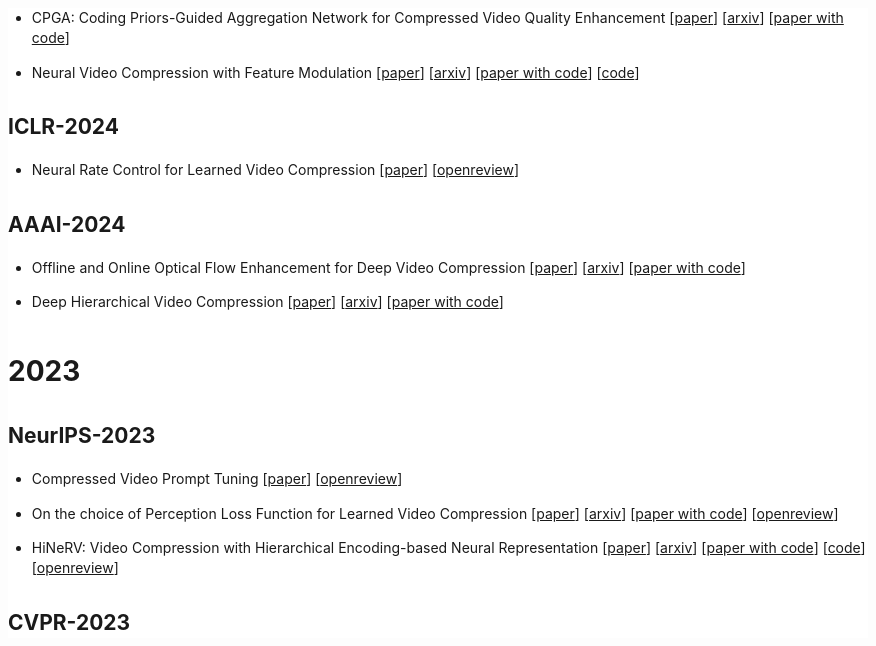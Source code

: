 - CPGA: Coding Priors-Guided Aggregation Network for Compressed Video Quality Enhancement [[paper](https://openaccess.thecvf.com/content/CVPR2024/html/Zhu_CPGA_Coding_Priors-Guided_Aggregation_Network_for_Compressed_Video_Quality_Enhancement_CVPR_2024_paper.html)] [[arxiv](https://arxiv.org/abs/2403.10362)] [[paper with code](https://paperswithcode.com/paper/cpga-coding-priors-guided-aggregation-network)]

- Neural Video Compression with Feature Modulation [[paper](https://openaccess.thecvf.com/content/CVPR2024/html/Li_Neural_Video_Compression_with_Feature_Modulation_CVPR_2024_paper.html)] [[arxiv](https://arxiv.org/abs/2402.17414)] [[paper with code](https://paperswithcode.com/paper/neural-video-compression-with-feature)] [[code](https://github.com/microsoft/dcvc)]


## ICLR-2024


- Neural Rate Control for Learned Video Compression [[paper](https://iclr.cc/virtual/2024/poster/19481)] [[openreview](https://openreview.net/forum?id=42lcaojZug)]


## AAAI-2024


- Offline and Online Optical Flow Enhancement for Deep Video Compression [[paper](https://ojs.aaai.org/index.php/AAAI/article/view/28317)] [[arxiv](https://arxiv.org/abs/2307.05092)] [[paper with code](https://paperswithcode.com/paper/offline-and-online-optical-flow-enhancement)]

- Deep Hierarchical Video Compression [[paper](https://ojs.aaai.org/index.php/AAAI/article/view/28733)] [[arxiv](https://arxiv.org/abs/2312.07126)] [[paper with code](https://paperswithcode.com/paper/deep-hierarchical-video-compression)]



# 2023


## NeurIPS-2023


- Compressed Video Prompt Tuning [[paper](https://proceedings.neurips.cc/paper_files/paper/2023/hash/656678aa961a99a6a3d59bfbf88daf77-Abstract-Conference.html)] [[openreview](https://openreview.net/forum?id=2vADOf3K00)]

- On the choice of Perception Loss Function for Learned Video Compression [[paper](https://proceedings.neurips.cc/paper_files/paper/2023/hash/96d328a1f6d8396d8c8a62f2beee252a-Abstract-Conference.html)] [[arxiv](https://arxiv.org/abs/2305.19301)] [[paper with code](https://paperswithcode.com/paper/on-the-choice-of-perception-loss-function-for)] [[openreview](https://openreview.net/forum?id=kLIieSS2P3)]

- HiNeRV: Video Compression with Hierarchical Encoding-based Neural Representation [[paper](https://proceedings.neurips.cc/paper_files/paper/2023/hash/e5dc475c370ff42f2f96dddf8191a40c-Abstract-Conference.html)] [[arxiv](https://arxiv.org/abs/2306.09818)] [[paper with code](https://paperswithcode.com/paper/hinerv-video-compression-with-hierarchical)] [[code](https://github.com/hmkx/hinerv)] [[openreview](https://openreview.net/forum?id=CpoS56pYnU)]


## CVPR-2023
